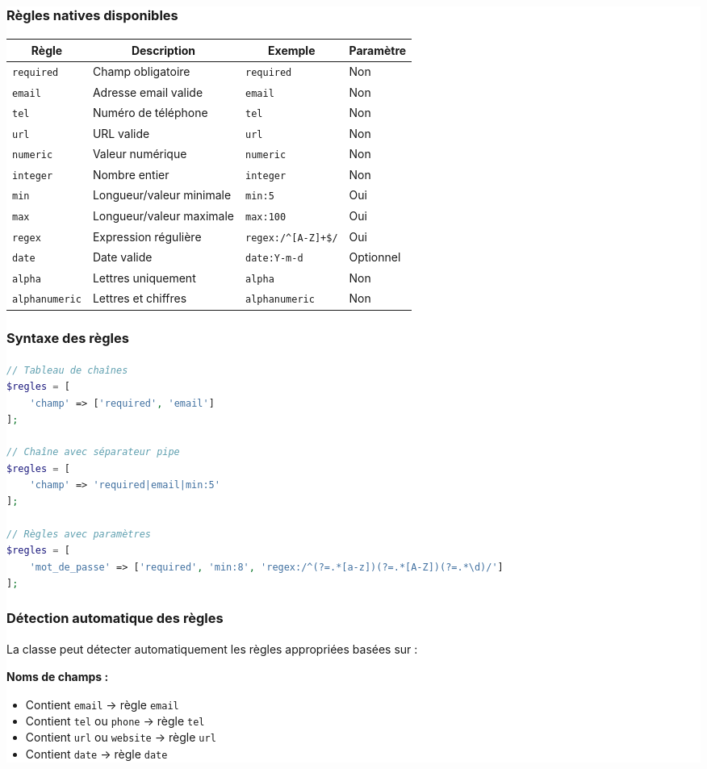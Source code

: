 ### Règles natives disponibles

| Règle | Description | Exemple | Paramètre |
|-------|-------------|---------|-----------|
| `required` | Champ obligatoire | `required` | Non |
| `email` | Adresse email valide | `email` | Non |
| `tel` | Numéro de téléphone | `tel` | Non |
| `url` | URL valide | `url` | Non |
| `numeric` | Valeur numérique | `numeric` | Non |
| `integer` | Nombre entier | `integer` | Non |
| `min` | Longueur/valeur minimale | `min:5` | Oui |
| `max` | Longueur/valeur maximale | `max:100` | Oui |
| `regex` | Expression régulière | `regex:/^[A-Z]+$/` | Oui |
| `date` | Date valide | `date:Y-m-d` | Optionnel |
| `alpha` | Lettres uniquement | `alpha` | Non |
| `alphanumeric` | Lettres et chiffres | `alphanumeric` | Non |

### Syntaxe des règles

```php
// Tableau de chaînes
$regles = [
    'champ' => ['required', 'email']
];

// Chaîne avec séparateur pipe
$regles = [
    'champ' => 'required|email|min:5'
];

// Règles avec paramètres
$regles = [
    'mot_de_passe' => ['required', 'min:8', 'regex:/^(?=.*[a-z])(?=.*[A-Z])(?=.*\d)/']
];
```

### Détection automatique des règles

La classe peut détecter automatiquement les règles appropriées basées sur :

**Noms de champs :**
- Contient `email` → règle `email`
- Contient `tel` ou `phone` → règle `tel`
- Contient `url` ou `website` → règle `url`
- Contient `date` → règle `date`
